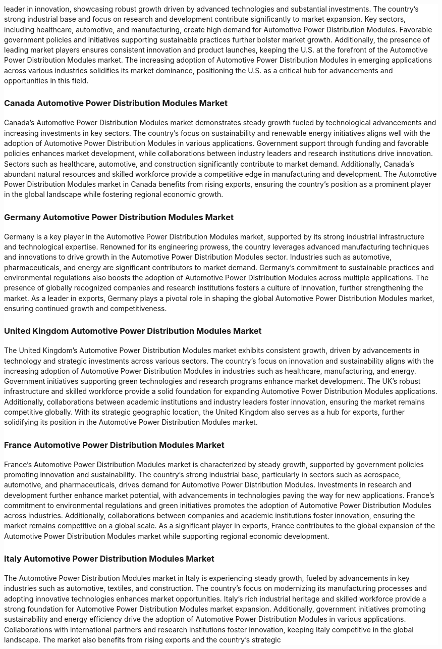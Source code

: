 leader in innovation, showcasing robust growth driven by advanced technologies and substantial investments. The country&rsquo;s strong industrial base and focus on research and development contribute significantly to market expansion. Key sectors, including healthcare, automotive, and manufacturing, create high demand for Automotive Power Distribution Modules. Favorable government policies and initiatives supporting sustainable practices further bolster market growth. Additionally, the presence of leading market players ensures consistent innovation and product launches, keeping the U.S. at the forefront of the Automotive Power Distribution Modules market. The increasing adoption of Automotive Power Distribution Modules in emerging applications across various industries solidifies its market dominance, positioning the U.S. as a critical hub for advancements and opportunities in this field.</p><h3>Canada Automotive Power Distribution Modules Market</h3><p>Canada&rsquo;s Automotive Power Distribution Modules market demonstrates steady growth fueled by technological advancements and increasing investments in key sectors. The country&rsquo;s focus on sustainability and renewable energy initiatives aligns well with the adoption of Automotive Power Distribution Modules in various applications. Government support through funding and favorable policies enhances market development, while collaborations between industry leaders and research institutions drive innovation. Sectors such as healthcare, automotive, and construction significantly contribute to market demand. Additionally, Canada&rsquo;s abundant natural resources and skilled workforce provide a competitive edge in manufacturing and development. The Automotive Power Distribution Modules market in Canada benefits from rising exports, ensuring the country&rsquo;s position as a prominent player in the global landscape while fostering regional economic growth.</p><h3>Germany Automotive Power Distribution Modules Market</h3><p>Germany is a key player in the Automotive Power Distribution Modules market, supported by its strong industrial infrastructure and technological expertise. Renowned for its engineering prowess, the country leverages advanced manufacturing techniques and innovations to drive growth in the Automotive Power Distribution Modules sector. Industries such as automotive, pharmaceuticals, and energy are significant contributors to market demand. Germany&rsquo;s commitment to sustainable practices and environmental regulations also boosts the adoption of Automotive Power Distribution Modules across multiple applications. The presence of globally recognized companies and research institutions fosters a culture of innovation, further strengthening the market. As a leader in exports, Germany plays a pivotal role in shaping the global Automotive Power Distribution Modules market, ensuring continued growth and competitiveness.</p><h3>United Kingdom Automotive Power Distribution Modules Market</h3><p>The United Kingdom&rsquo;s Automotive Power Distribution Modules market exhibits consistent growth, driven by advancements in technology and strategic investments across various sectors. The country&rsquo;s focus on innovation and sustainability aligns with the increasing adoption of Automotive Power Distribution Modules in industries such as healthcare, manufacturing, and energy. Government initiatives supporting green technologies and research programs enhance market development. The UK&rsquo;s robust infrastructure and skilled workforce provide a solid foundation for expanding Automotive Power Distribution Modules applications. Additionally, collaborations between academic institutions and industry leaders foster innovation, ensuring the market remains competitive globally. With its strategic geographic location, the United Kingdom also serves as a hub for exports, further solidifying its position in the Automotive Power Distribution Modules market.</p><h3>France Automotive Power Distribution Modules Market</h3><p>France&rsquo;s Automotive Power Distribution Modules market is characterized by steady growth, supported by government policies promoting innovation and sustainability. The country&rsquo;s strong industrial base, particularly in sectors such as aerospace, automotive, and pharmaceuticals, drives demand for Automotive Power Distribution Modules. Investments in research and development further enhance market potential, with advancements in technologies paving the way for new applications. France&rsquo;s commitment to environmental regulations and green initiatives promotes the adoption of Automotive Power Distribution Modules across industries. Additionally, collaborations between companies and academic institutions foster innovation, ensuring the market remains competitive on a global scale. As a significant player in exports, France contributes to the global expansion of the Automotive Power Distribution Modules market while supporting regional economic development.</p><h3>Italy Automotive Power Distribution Modules Market</h3><p>The Automotive Power Distribution Modules market in Italy is experiencing steady growth, fueled by advancements in key industries such as automotive, textiles, and construction. The country&rsquo;s focus on modernizing its manufacturing processes and adopting innovative technologies enhances market opportunities. Italy&rsquo;s rich industrial heritage and skilled workforce provide a strong foundation for Automotive Power Distribution Modules market expansion. Additionally, government initiatives promoting sustainability and energy efficiency drive the adoption of Automotive Power Distribution Modules in various applications. Collaborations with international partners and research institutions foster innovation, keeping Italy competitive in the global landscape. The market also benefits from rising exports and the country&rsquo;s strategic